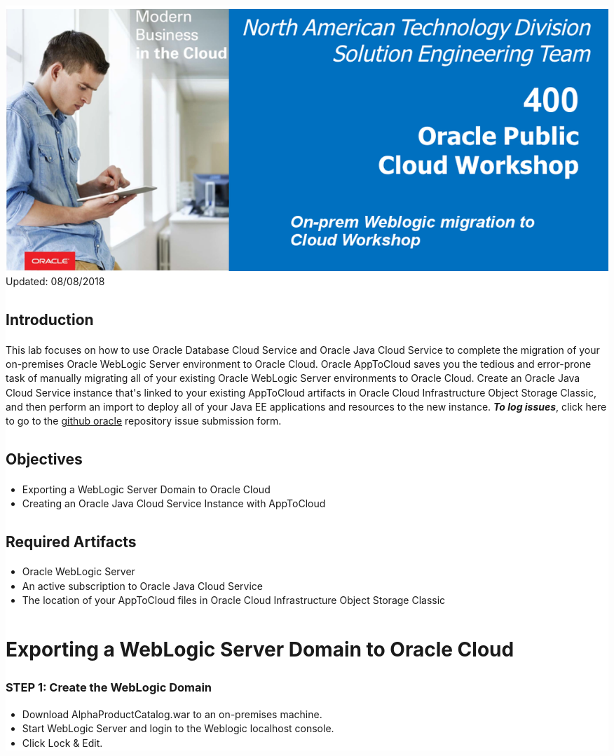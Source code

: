 ![](images/400/Picture400-lab.png)  
Updated: 08/08/2018

## Introduction

This lab focuses on how to use Oracle Database Cloud Service and Oracle Java Cloud Service to complete the migration of your on-premises Oracle WebLogic Server environment to Oracle Cloud. 
Oracle AppToCloud saves you the tedious and error-prone task of manually migrating all of your existing Oracle WebLogic Server environments to Oracle Cloud. Create an Oracle Java Cloud Service instance that's linked to your existing AppToCloud artifacts in Oracle Cloud Infrastructure Object Storage Classic, and then perform an import to deploy all of your Java EE applications and resources to the new instance.
**_To log issues_**, click here to go to the [github oracle](https://github.com/oracle/learning-library/issues/new) repository issue submission form.

## Objectives

- Exporting a WebLogic Server Domain to Oracle Cloud
- Creating an Oracle Java Cloud Service Instance with AppToCloud

## Required Artifacts

- Oracle WebLogic Server
- An active subscription to Oracle Java Cloud Service
- The location of your AppToCloud files in Oracle Cloud Infrastructure Object Storage Classic

# Exporting a WebLogic Server Domain to Oracle Cloud

### **STEP 1**: Create the WebLogic Domain
- Download AlphaProductCatalog.war to an on-premises machine.
- Start WebLogic Server and login to the Weblogic localhost console.
- Click Lock & Edit.
